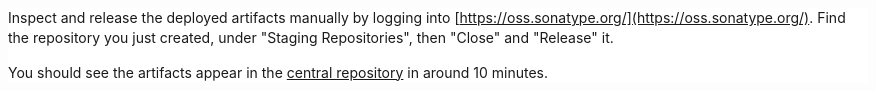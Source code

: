 Inspect and release the deployed artifacts manually by logging into
[https://oss.sonatype.org/](https://oss.sonatype.org/). Find the repository
you just created, under "Staging Repositories", then "Close" and "Release" it.

You should see the artifacts appear in the [central repository](http://central.maven.org/maven2/org/disq-bio/disq/) in around 10 minutes.